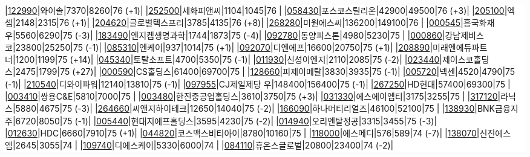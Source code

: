 |[122990](https://finance.daum.net/quotes/A122990)|와이솔|7370|8260|76 (+1)|
|[252500](https://finance.daum.net/quotes/A252500)|세화피앤씨|1104|1045|76 |
|[058430](https://finance.daum.net/quotes/A058430)|포스코스틸리온|42900|49500|76 (+3)|
|[205100](https://finance.daum.net/quotes/A205100)|엑셈|2148|2315|76 (+1)|
|[204620](https://finance.daum.net/quotes/A204620)|글로벌텍스프리|3785|4135|76 (+8)|
|[268280](https://finance.daum.net/quotes/A268280)|미원에스씨|136200|149100|76 |
|[000545](https://finance.daum.net/quotes/A000545)|흥국화재우|5560|6290|75 (-3)|
|[183490](https://finance.daum.net/quotes/A183490)|엔지켐생명과학|1744|1873|75 (-4)|
|[092780](https://finance.daum.net/quotes/A092780)|동양피스톤|4980|5230|75 |
|[000860](https://finance.daum.net/quotes/A000860)|강남제비스코|23800|25250|75 (-1)|
|[085310](https://finance.daum.net/quotes/A085310)|엔케이|937|1014|75 (+1)|
|[092070](https://finance.daum.net/quotes/A092070)|디엔에프|16600|20750|75 (+1)|
|[208890](https://finance.daum.net/quotes/A208890)|미래엔에듀파트너|1200|1199|75 (+14)|
|[045340](https://finance.daum.net/quotes/A045340)|토탈소프트|4700|5350|75 (-1)|
|[011930](https://finance.daum.net/quotes/A011930)|신성이엔지|2110|2085|75 (-2)|
|[023440](https://finance.daum.net/quotes/A023440)|제이스코홀딩스|2475|1799|75 (+27)|
|[000590](https://finance.daum.net/quotes/A000590)|CS홀딩스|61400|69700|75 |
|[128660](https://finance.daum.net/quotes/A128660)|피제이메탈|3830|3935|75 (-1)|
|[005720](https://finance.daum.net/quotes/A005720)|넥센|4520|4790|75 (-1)|
|[210540](https://finance.daum.net/quotes/A210540)|디와이파워|12140|13810|75 (-1)|
|[097955](https://finance.daum.net/quotes/A097955)|CJ제일제당 우|148400|156400|75 (-1)|
|[267250](https://finance.daum.net/quotes/A267250)|HD현대|57400|69300|75 |
|[003410](https://finance.daum.net/quotes/A003410)|쌍용C&E|5810|7000|75 |
|[003480](https://finance.daum.net/quotes/A003480)|한진중공업홀딩스|3610|3750|75 (+3)|
|[031330](https://finance.daum.net/quotes/A031330)|에스에이엠티|3175|3255|75 |
|[317120](https://finance.daum.net/quotes/A317120)|라닉스|5880|4675|75 (-3)|
|[264660](https://finance.daum.net/quotes/A264660)|씨앤지하이테크|12650|14040|75 (-2)|
|[166090](https://finance.daum.net/quotes/A166090)|하나머티리얼즈|46100|52100|75 |
|[138930](https://finance.daum.net/quotes/A138930)|BNK금융지주|6720|8050|75 (-1)|
|[005440](https://finance.daum.net/quotes/A005440)|현대지에프홀딩스|3595|4230|75 (-2)|
|[014940](https://finance.daum.net/quotes/A014940)|오리엔탈정공|3315|3455|75 (-3)|
|[012630](https://finance.daum.net/quotes/A012630)|HDC|6660|7910|75 (+1)|
|[044820](https://finance.daum.net/quotes/A044820)|코스맥스비티아이|8780|10160|75 |
|[118000](https://finance.daum.net/quotes/A118000)|에스메디|576|589|74 (-7)|
|[138070](https://finance.daum.net/quotes/A138070)|신진에스엠|2645|3055|74 |
|[109740](https://finance.daum.net/quotes/A109740)|디에스케이|5330|6000|74 |
|[084110](https://finance.daum.net/quotes/A084110)|휴온스글로벌|20800|23400|74 (-2)|